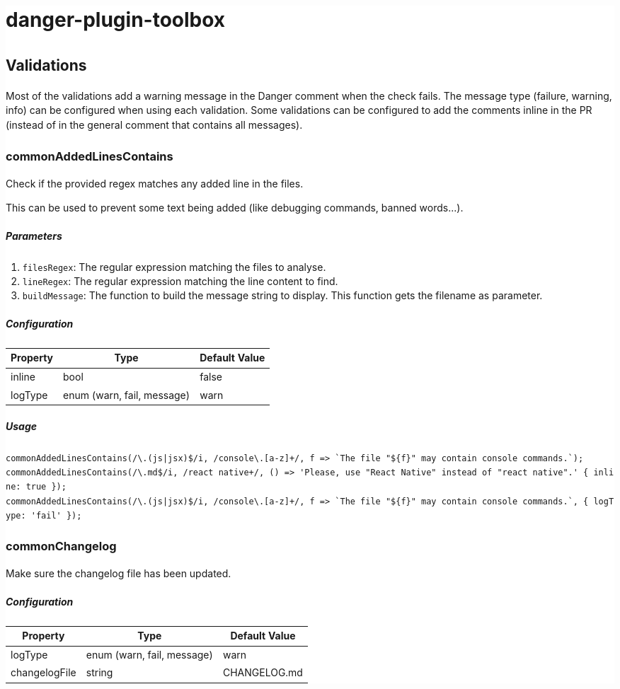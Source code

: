 # danger-plugin-toolbox

## Validations

Most of the validations add a warning message in the Danger comment when the check fails.
The message type (failure, warning, info) can be configured when using each validation.
Some validations can be configured to add the comments inline in the PR (instead of in the general comment that contains all messages).

### commonAddedLinesContains

Check if the provided regex matches any added line in the files.

This can be used to prevent some text being added (like debugging commands, banned words...).

##### Parameters

1. `filesRegex`: The regular expression matching the files to analyse.
1. `lineRegex`: The regular expression matching the line content to find.
1. `buildMessage`: The function to build the message string to display. This function gets the filename as parameter.

##### Configuration

| Property | Type                       | Default Value |
| -------- | -------------------------- | ------------- |
| inline   | bool                       | false         |
| logType  | enum (warn, fail, message) | warn          |

##### Usage

```
commonAddedLinesContains(/\.(js|jsx)$/i, /console\.[a-z]+/, f => `The file "${f}" may contain console commands.`);
commonAddedLinesContains(/\.md$/i, /react native+/, () => 'Please, use "React Native" instead of "react native".' { inline: true });
commonAddedLinesContains(/\.(js|jsx)$/i, /console\.[a-z]+/, f => `The file "${f}" may contain console commands.`, { logType: 'fail' });
```

### commonChangelog

Make sure the changelog file has been updated.

##### Configuration

| Property      | Type                       | Default Value |
| ------------- | -------------------------- | ------------- |
| logType       | enum (warn, fail, message) | warn          |
| changelogFile | string                     | CHANGELOG.md  |

